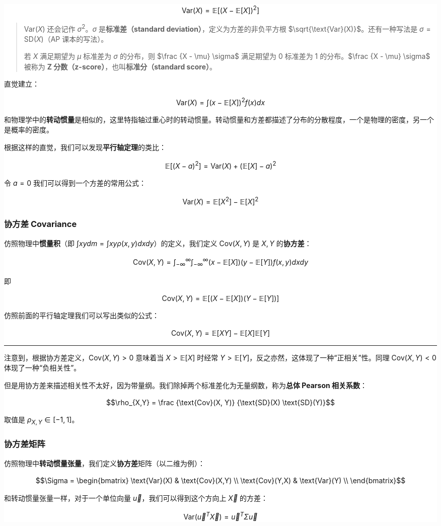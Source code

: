$$\text{Var}(X) = \mathbb E[(X - \mathbb E[X])^2]$$

> $\text{Var}(X)$ 还会记作 $\sigma^2$。$\sigma$ 是**标准差（standard deviation）**，定义为方差的非负平方根 $\sqrt{\text{Var}(X)}$。还有一种写法是 $\sigma = \text{SD}(X)$（AP 课本的写法）。
>
> 若 $X$ 满足期望为 $\mu$ 标准差为 $\sigma$ 的分布，则 $\frac {X - \mu} \sigma$ 满足期望为 $0$ 标准差为 $1$ 的分布。$\frac {X - \mu} \sigma$ 被称为 **Z 分数（z-score）**，也叫**标准分（standard score）**。

直觉建立：

$$\text{Var}(X) = \int (x - \mathbb E[X])^2 f(x) dx$$

和物理学中的**转动惯量**是相似的，这里特指轴过重心时的转动惯量。转动惯量和方差都描述了分布的分散程度，一个是物理的密度，另一个是概率的密度。

根据这样的直觉，我们可以发现**平行轴定理**的类比：

$$\mathbb E[(X - a)^2] = \text{Var}(X) + (\mathbb E[X] - a)^2$$

令 $a=0$ 我们可以得到一个方差的常用公式：

$$\text{Var}(X) = \mathbb E[X^2] - \mathbb E[X]^2$$

### 协方差 Covariance

仿照物理中**惯量积**（即 $\int xy dm = \int xy \rho(x,y) dx dy$）的定义，我们定义 $\text{Cov}(X,Y)$ 是 $X,Y$ 的**协方差**：

$$\text{Cov}(X,Y) = \int_{-\infty}^\infty \int_{-\infty}^\infty (x - \mathbb E[X]) (y - \mathbb E[Y]) f(x,y) dx dy$$

即

$$\text{Cov}(X,Y) = \mathbb E[(X - \mathbb E[X]) (Y - \mathbb E[Y])]$$

仿照前面的平行轴定理我们可以写出类似的公式：

$$\text{Cov}(X,Y) = \mathbb E[XY] - \mathbb E[X] \mathbb E[Y]$$

---

注意到，根据协方差定义，$\text{Cov}(X,Y) > 0$ 意味着当 $X > \mathbb E[X]$ 时经常 $Y > \mathbb E[Y]$，反之亦然，这体现了一种“正相关”性。同理 $\text{Cov}(X,Y) < 0$ 体现了一种“负相关性”。

但是用协方差来描述相关性不太好，因为带量纲。我们除掉两个标准差化为无量纲数，称为**总体 Pearson 相关系数**：

$$\rho_{X,Y} = \frac {\text{Cov}(X, Y)} {\text{SD}(X) \text{SD}(Y)}$$

取值是 $\rho_{X,Y} \in [-1, 1]$。

### 协方差矩阵

仿照物理中**转动惯量张量**，我们定义**协方差**矩阵（以二维为例）：

$$\Sigma = \begin{bmatrix}
    \text{Var}(X) & \text{Cov}(X,Y) \\
    \text{Cov}(Y,X) & \text{Var}(Y) \\
\end{bmatrix}$$

和转动惯量张量一样，对于一个单位向量 $\vec{u}$，我们可以得到这个方向上 $\vec{X}$ 的方差：

$$\text{Var}(\vec{u}^T \vec{X}) = \vec{u}^T \Sigma \vec{u}$$
